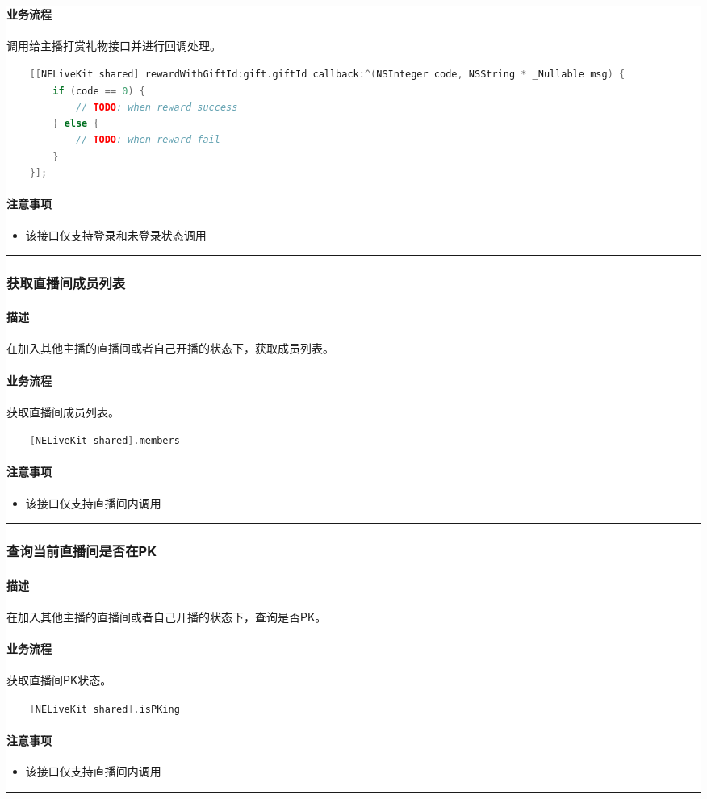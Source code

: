#### 业务流程

调用给主播打赏礼物接口并进行回调处理。

```objective-c
    [[NELiveKit shared] rewardWithGiftId:gift.giftId callback:^(NSInteger code, NSString * _Nullable msg) {
        if (code == 0) {
            // TODO: when reward success
        } else {
            // TODO: when reward fail
        }
    }];
```

#### 注意事项

- 该接口仅支持登录和未登录状态调用
--------------------

### 获取直播间成员列表

#### 描述

在加入其他主播的直播间或者自己开播的状态下，获取成员列表。

#### 业务流程

获取直播间成员列表。

```objective-c
    [NELiveKit shared].members
```

#### 注意事项

- 该接口仅支持直播间内调用
--------------------

### 查询当前直播间是否在PK

#### 描述

在加入其他主播的直播间或者自己开播的状态下，查询是否PK。

#### 业务流程

获取直播间PK状态。

```objective-c
    [NELiveKit shared].isPKing
```

#### 注意事项

- 该接口仅支持直播间内调用
--------------------
